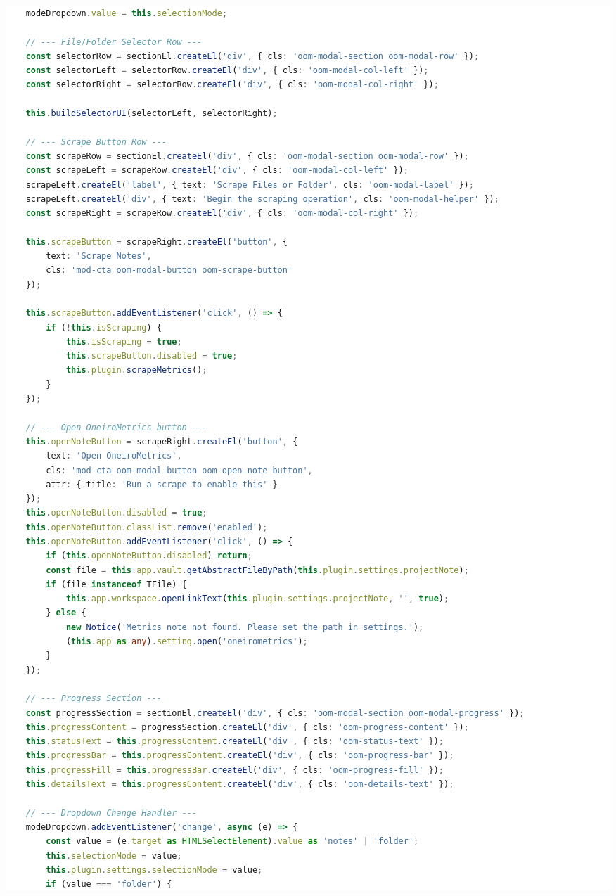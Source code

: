 ```typescript
    modeDropdown.value = this.selectionMode;

    // --- File/Folder Selector Row ---
    const selectorRow = sectionEl.createEl('div', { cls: 'oom-modal-section oom-modal-row' });
    const selectorLeft = selectorRow.createEl('div', { cls: 'oom-modal-col-left' });
    const selectorRight = selectorRow.createEl('div', { cls: 'oom-modal-col-right' });
    
    this.buildSelectorUI(selectorLeft, selectorRight);
    
    // --- Scrape Button Row ---
    const scrapeRow = sectionEl.createEl('div', { cls: 'oom-modal-section oom-modal-row' });
    const scrapeLeft = scrapeRow.createEl('div', { cls: 'oom-modal-col-left' });
    scrapeLeft.createEl('label', { text: 'Scrape Files or Folder', cls: 'oom-modal-label' });
    scrapeLeft.createEl('div', { text: 'Begin the scraping operation', cls: 'oom-modal-helper' });
    const scrapeRight = scrapeRow.createEl('div', { cls: 'oom-modal-col-right' });
    
    this.scrapeButton = scrapeRight.createEl('button', {
        text: 'Scrape Notes',
        cls: 'mod-cta oom-modal-button oom-scrape-button'
    });
    
    this.scrapeButton.addEventListener('click', () => {
        if (!this.isScraping) {
            this.isScraping = true;
            this.scrapeButton.disabled = true;
            this.plugin.scrapeMetrics();
        }
    });

    // --- Open OneiroMetrics button ---
    this.openNoteButton = scrapeRight.createEl('button', {
        text: 'Open OneiroMetrics',
        cls: 'mod-cta oom-modal-button oom-open-note-button',
        attr: { title: 'Run a scrape to enable this' }
    });
    this.openNoteButton.disabled = true;
    this.openNoteButton.classList.remove('enabled');
    this.openNoteButton.addEventListener('click', () => {
        if (this.openNoteButton.disabled) return;
        const file = this.app.vault.getAbstractFileByPath(this.plugin.settings.projectNote);
        if (file instanceof TFile) {
            this.app.workspace.openLinkText(this.plugin.settings.projectNote, '', true);
        } else {
            new Notice('Metrics note not found. Please set the path in settings.');
            (this.app as any).setting.open('oneirometrics');
        }
    });

    // --- Progress Section ---
    const progressSection = sectionEl.createEl('div', { cls: 'oom-modal-section oom-modal-progress' });
    this.progressContent = progressSection.createEl('div', { cls: 'oom-progress-content' });
    this.statusText = this.progressContent.createEl('div', { cls: 'oom-status-text' });
    this.progressBar = this.progressContent.createEl('div', { cls: 'oom-progress-bar' });
    this.progressFill = this.progressBar.createEl('div', { cls: 'oom-progress-fill' });
    this.detailsText = this.progressContent.createEl('div', { cls: 'oom-details-text' });
    
    // --- Dropdown Change Handler ---
    modeDropdown.addEventListener('change', async (e) => {
        const value = (e.target as HTMLSelectElement).value as 'notes' | 'folder';
        this.selectionMode = value;
        this.plugin.settings.selectionMode = value;
        if (value === 'folder') {
```